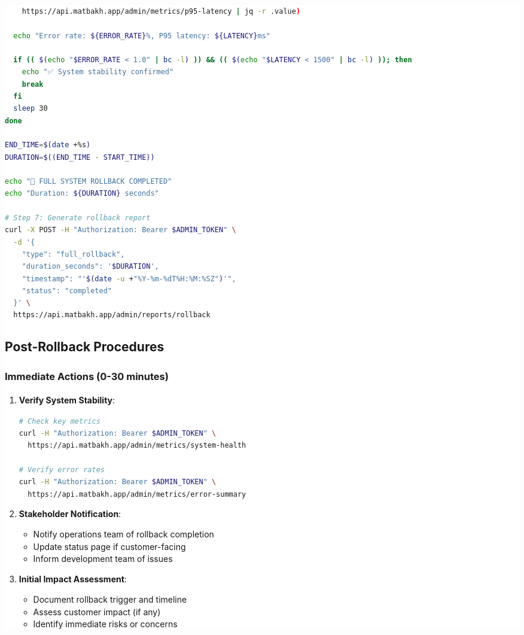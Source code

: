 ```bash
    https://api.matbakh.app/admin/metrics/p95-latency | jq -r .value)

  echo "Error rate: ${ERROR_RATE}%, P95 latency: ${LATENCY}ms"

  if (( $(echo "$ERROR_RATE < 1.0" | bc -l) )) && (( $(echo "$LATENCY < 1500" | bc -l) )); then
    echo "✅ System stability confirmed"
    break
  fi
  sleep 30
done

END_TIME=$(date +%s)
DURATION=$((END_TIME - START_TIME))

echo "🔄 FULL SYSTEM ROLLBACK COMPLETED"
echo "Duration: ${DURATION} seconds"

# Step 7: Generate rollback report
curl -X POST -H "Authorization: Bearer $ADMIN_TOKEN" \
  -d '{
    "type": "full_rollback",
    "duration_seconds": '$DURATION',
    "timestamp": "'$(date -u +"%Y-%m-%dT%H:%M:%SZ")'",
    "status": "completed"
  }' \
  https://api.matbakh.app/admin/reports/rollback
```

## Post-Rollback Procedures

### Immediate Actions (0-30 minutes)

1. **Verify System Stability**:

   ```bash
   # Check key metrics
   curl -H "Authorization: Bearer $ADMIN_TOKEN" \
     https://api.matbakh.app/admin/metrics/system-health

   # Verify error rates
   curl -H "Authorization: Bearer $ADMIN_TOKEN" \
     https://api.matbakh.app/admin/metrics/error-summary
   ```

2. **Stakeholder Notification**:

   - Notify operations team of rollback completion
   - Update status page if customer-facing
   - Inform development team of issues

3. **Initial Impact Assessment**:
   - Document rollback trigger and timeline
   - Assess customer impact (if any)
   - Identify immediate risks or concerns
